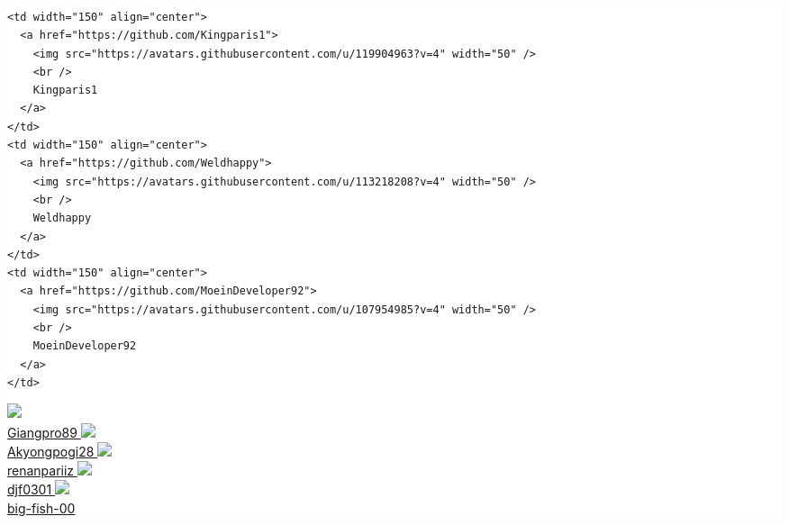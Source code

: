     <td width="150" align="center">
      <a href="https://github.com/Kingparis1">
        <img src="https://avatars.githubusercontent.com/u/119904963?v=4" width="50" />
        <br />
        Kingparis1
      </a>
    </td>
    <td width="150" align="center">
      <a href="https://github.com/Weldhappy">
        <img src="https://avatars.githubusercontent.com/u/113218208?v=4" width="50" />
        <br />
        Weldhappy
      </a>
    </td>
    <td width="150" align="center">
      <a href="https://github.com/MoeinDeveloper92">
        <img src="https://avatars.githubusercontent.com/u/107954985?v=4" width="50" />
        <br />
        MoeinDeveloper92
      </a>
    </td>
  </tr><tr>
    <td width="150" align="center">
      <a href="https://github.com/Giangpro89">
        <img src="https://avatars.githubusercontent.com/u/106880408?v=4" width="50" />
        <br />
        Giangpro89
      </a>
    </td>
    <td width="150" align="center">
      <a href="https://github.com/Akyongpogi28">
        <img src="https://avatars.githubusercontent.com/u/104346250?v=4" width="50" />
        <br />
        Akyongpogi28
      </a>
    </td>
    <td width="150" align="center">
      <a href="https://github.com/renanpariiz">
        <img src="https://avatars.githubusercontent.com/u/101299192?v=4" width="50" />
        <br />
        renanpariiz
      </a>
    </td>
    <td width="150" align="center">
      <a href="https://github.com/djf0301">
        <img src="https://avatars.githubusercontent.com/u/97222023?v=4" width="50" />
        <br />
        djf0301
      </a>
    </td>
    <td width="150" align="center">
      <a href="https://github.com/big-fish-00">
        <img src="https://avatars.githubusercontent.com/u/84795634?v=4" width="50" />
        <br />
        big-fish-00
      </a>
    </td>
  </tr><tr>
    <td width="150" align="center">